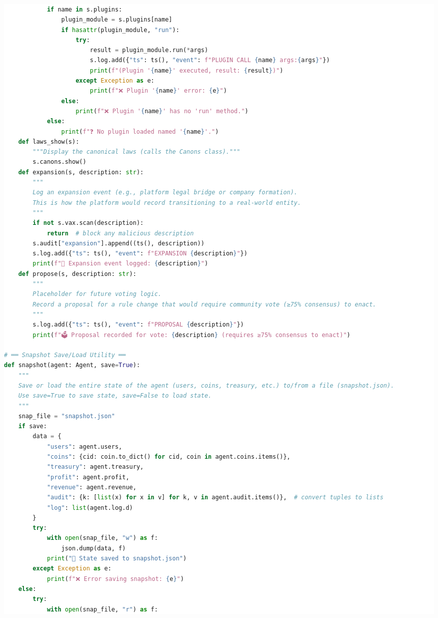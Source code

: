 ```python
            if name in s.plugins:
                plugin_module = s.plugins[name]
                if hasattr(plugin_module, "run"):
                    try:
                        result = plugin_module.run(*args)
                        s.log.add({"ts": ts(), "event": f"PLUGIN CALL {name} args:{args}"})
                        print(f"(Plugin '{name}' executed, result: {result})")
                    except Exception as e:
                        print(f"❌ Plugin '{name}' error: {e}")
                else:
                    print(f"❌ Plugin '{name}' has no 'run' method.")
            else:
                print(f"❓ No plugin loaded named '{name}'.")
    def laws_show(s):
        """Display the canonical laws (calls the Canons class)."""
        s.canons.show()
    def expansion(s, description: str):
        """
        Log an expansion event (e.g., platform legal bridge or company formation).
        This is how the platform would record transitioning to a real-world entity.
        """
        if not s.vax.scan(description):
            return  # block any malicious description
        s.audit["expansion"].append((ts(), description))
        s.log.add({"ts": ts(), "event": f"EXPANSION {description}"})
        print(f"🌱 Expansion event logged: {description}")
    def propose(s, description: str):
        """
        Placeholder for future voting logic.
        Record a proposal for a rule change that would require community vote (≥75% consensus) to enact.
        """
        s.log.add({"ts": ts(), "event": f"PROPOSAL {description}"})
        print(f"🗳️ Proposal recorded for vote: {description} (requires ≥75% consensus to enact)")

# ══ Snapshot Save/Load Utility ══
def snapshot(agent: Agent, save=True):
    """
    Save or load the entire state of the agent (users, coins, treasury, etc.) to/from a file (snapshot.json).
    Use save=True to save state, save=False to load state.
    """
    snap_file = "snapshot.json"
    if save:
        data = {
            "users": agent.users,
            "coins": {cid: coin.to_dict() for cid, coin in agent.coins.items()},
            "treasury": agent.treasury,
            "profit": agent.profit,
            "revenue": agent.revenue,
            "audit": {k: [list(x) for x in v] for k, v in agent.audit.items()},  # convert tuples to lists
            "log": list(agent.log.d)
        }
        try:
            with open(snap_file, "w") as f:
                json.dump(data, f)
            print("💾 State saved to snapshot.json")
        except Exception as e:
            print(f"❌ Error saving snapshot: {e}")
    else:
        try:
            with open(snap_file, "r") as f:
```
